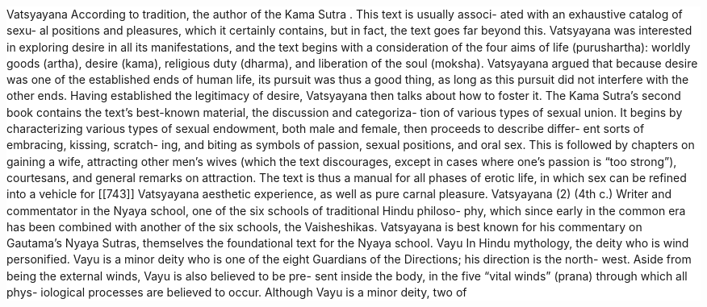Vatsyayana
According to tradition, the author of the
Kama Sutra . This text is usually associ-
ated with an exhaustive catalog of sexu-
al positions and pleasures, which it
certainly contains, but in fact, the text
goes far beyond this. Vatsyayana was
interested in exploring desire in all its
manifestations, and the text begins with
a consideration of the four aims of life
(purushartha): worldly goods (artha),
desire (kama), religious duty (dharma),
and liberation of the soul (moksha).
Vatsyayana argued that because desire
was one of the established ends of
human life, its pursuit was thus a good
thing, as long as this pursuit did not
interfere with the other ends.
Having established the legitimacy of
desire, Vatsyayana then talks about how
to foster it. The Kama Sutra’s second
book contains the text’s best-known
material, the discussion and categoriza-
tion of various types of sexual union. It
begins by characterizing various types
of sexual endowment, both male and
female, then proceeds to describe differ-
ent sorts of embracing, kissing, scratch-
ing, and biting as symbols of passion,
sexual positions, and oral sex. This is
followed by chapters on gaining a wife,
attracting other men’s wives (which
the text discourages, except in cases
where one’s passion is “too strong”),
courtesans, and general remarks
on attraction. The text is thus a manual
for all phases of erotic life, in which
sex can be refined into a vehicle for
[[743]]
Vatsyayana
aesthetic experience, as well as pure
carnal pleasure.
Vatsyayana
(2) (4th c.) Writer and commentator in
the Nyaya school, one of the six
schools of traditional Hindu philoso-
phy, which since early in the common
era has been combined with another of
the six schools, the Vaisheshikas.
Vatsyayana is best known for his
commentary on Gautama’s Nyaya
Sutras, themselves the foundational
text for the Nyaya school.
Vayu
In Hindu mythology, the deity who is
wind personified. Vayu is a minor deity
who is one of the eight Guardians of the
Directions; his direction is the north-
west. Aside from being the external
winds, Vayu is also believed to be pre-
sent inside the body, in the five “vital
winds” (prana) through which all phys-
iological processes are believed to occur.
Although Vayu is a minor deity, two of